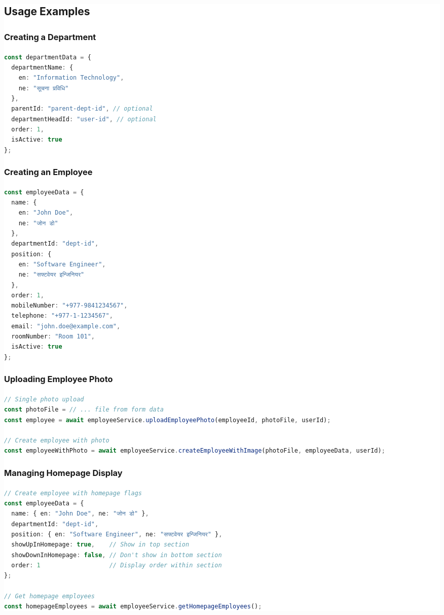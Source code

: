 ## Usage Examples

### Creating a Department
```typescript
const departmentData = {
  departmentName: {
    en: "Information Technology",
    ne: "सूचना प्रविधि"
  },
  parentId: "parent-dept-id", // optional
  departmentHeadId: "user-id", // optional
  order: 1,
  isActive: true
};
```

### Creating an Employee
```typescript
const employeeData = {
  name: {
    en: "John Doe",
    ne: "जोन डो"
  },
  departmentId: "dept-id",
  position: {
    en: "Software Engineer",
    ne: "सफ्टवेयर इन्जिनियर"
  },
  order: 1,
  mobileNumber: "+977-9841234567",
  telephone: "+977-1-1234567",
  email: "john.doe@example.com",
  roomNumber: "Room 101",
  isActive: true
};
```

### **Uploading Employee Photo**
```typescript
// Single photo upload
const photoFile = // ... file from form data
const employee = await employeeService.uploadEmployeePhoto(employeeId, photoFile, userId);

// Create employee with photo
const employeeWithPhoto = await employeeService.createEmployeeWithImage(photoFile, employeeData, userId);
```

### **Managing Homepage Display**
```typescript
// Create employee with homepage flags
const employeeData = {
  name: { en: "John Doe", ne: "जोन डो" },
  departmentId: "dept-id",
  position: { en: "Software Engineer", ne: "सफ्टवेयर इन्जिनियर" },
  showUpInHomepage: true,    // Show in top section
  showDownInHomepage: false, // Don't show in bottom section
  order: 1                   // Display order within section
};

// Get homepage employees
const homepageEmployees = await employeeService.getHomepageEmployees();

```